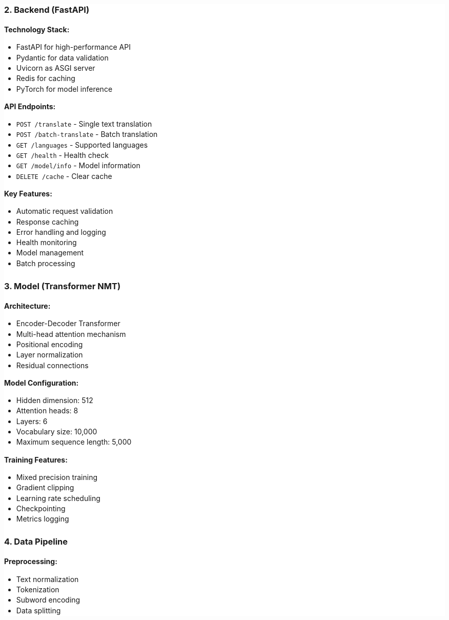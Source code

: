 ```
```

### 2. Backend (FastAPI)

**Technology Stack:**
- FastAPI for high-performance API
- Pydantic for data validation
- Uvicorn as ASGI server
- Redis for caching
- PyTorch for model inference

**API Endpoints:**
- `POST /translate` - Single text translation
- `POST /batch-translate` - Batch translation
- `GET /languages` - Supported languages
- `GET /health` - Health check
- `GET /model/info` - Model information
- `DELETE /cache` - Clear cache

**Key Features:**
- Automatic request validation
- Response caching
- Error handling and logging
- Health monitoring
- Model management
- Batch processing

### 3. Model (Transformer NMT)

**Architecture:**
- Encoder-Decoder Transformer
- Multi-head attention mechanism
- Positional encoding
- Layer normalization
- Residual connections

**Model Configuration:**
- Hidden dimension: 512
- Attention heads: 8
- Layers: 6
- Vocabulary size: 10,000
- Maximum sequence length: 5,000

**Training Features:**
- Mixed precision training
- Gradient clipping
- Learning rate scheduling
- Checkpointing
- Metrics logging

### 4. Data Pipeline

**Preprocessing:**
- Text normalization
- Tokenization
- Subword encoding
- Data splitting
